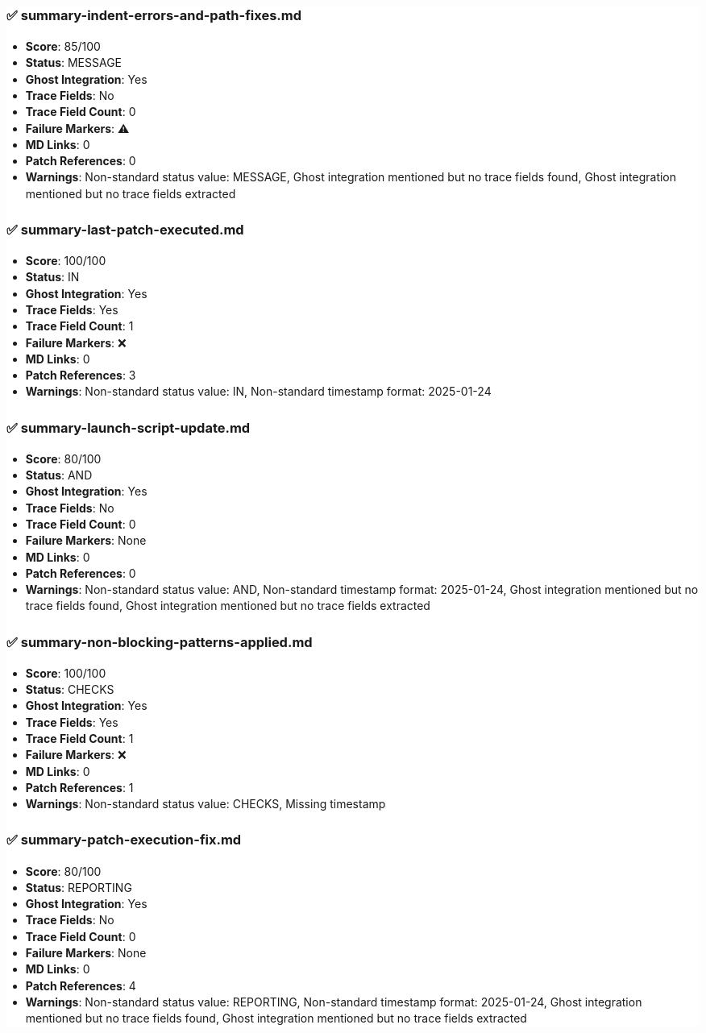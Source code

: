 ### ✅ summary-indent-errors-and-path-fixes.md
- **Score**: 85/100
- **Status**: MESSAGE
- **Ghost Integration**: Yes
- **Trace Fields**: No
- **Trace Field Count**: 0
- **Failure Markers**: ⚠️
- **MD Links**: 0
- **Patch References**: 0
- **Warnings**: Non-standard status value: MESSAGE, Ghost integration mentioned but no trace fields found, Ghost integration mentioned but no trace fields extracted

### ✅ summary-last-patch-executed.md
- **Score**: 100/100
- **Status**: IN
- **Ghost Integration**: Yes
- **Trace Fields**: Yes
- **Trace Field Count**: 1
- **Failure Markers**: ❌
- **MD Links**: 0
- **Patch References**: 3
- **Warnings**: Non-standard status value: IN, Non-standard timestamp format: 2025-01-24

### ✅ summary-launch-script-update.md
- **Score**: 80/100
- **Status**: AND
- **Ghost Integration**: Yes
- **Trace Fields**: No
- **Trace Field Count**: 0
- **Failure Markers**: None
- **MD Links**: 0
- **Patch References**: 0
- **Warnings**: Non-standard status value: AND, Non-standard timestamp format: 2025-01-24, Ghost integration mentioned but no trace fields found, Ghost integration mentioned but no trace fields extracted

### ✅ summary-non-blocking-patterns-applied.md
- **Score**: 100/100
- **Status**: CHECKS
- **Ghost Integration**: Yes
- **Trace Fields**: Yes
- **Trace Field Count**: 1
- **Failure Markers**: ❌
- **MD Links**: 0
- **Patch References**: 1
- **Warnings**: Non-standard status value: CHECKS, Missing timestamp

### ✅ summary-patch-execution-fix.md
- **Score**: 80/100
- **Status**: REPORTING
- **Ghost Integration**: Yes
- **Trace Fields**: No
- **Trace Field Count**: 0
- **Failure Markers**: None
- **MD Links**: 0
- **Patch References**: 4
- **Warnings**: Non-standard status value: REPORTING, Non-standard timestamp format: 2025-01-24, Ghost integration mentioned but no trace fields found, Ghost integration mentioned but no trace fields extracted
